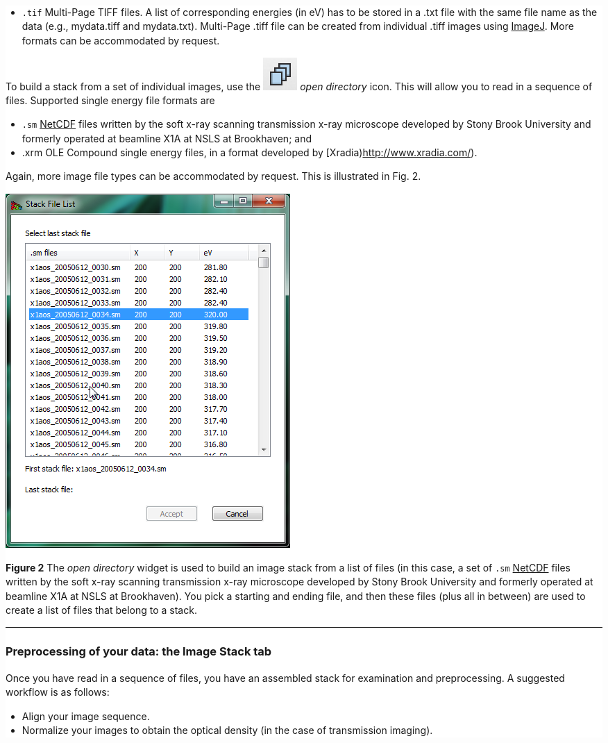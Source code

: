  * `.tif` Multi-Page TIFF files. A list of corresponding energies (in eV) has to be stored in a .txt file with the same file name as the data (e.g., mydata.tiff and mydata.txt). Multi-Page .tiff file can be created from individual .tiff images using [ImageJ](http://imagej.net/Welcome).
More formats can be accommodated by request.

To build a stack from a set of individual images, use the ![](/images/mantis_opendirectory.png) *open directory* icon.  This will allow you to read in a sequence of files. Supported single energy file formats are
  * `.sm` [NetCDF](http://www.unidata.ucar.edu/software/netcdf/) files written by the soft x-ray scanning transmission x-ray microscope developed by Stony Brook University and formerly operated at beamline X1A at NSLS at Brookhaven; and
  * .xrm OLE Compound single energy files, in a format developed by [Xradia)http://www.xradia.com/).

Again, more image file types can be accommodated by request.  This is illustrated in Fig. 2.

![](images/Mantis_ss02.png)

**Figure 2** The *open directory* widget is used to build an image stack from a list of files (in this case, a set of  `.sm` [NetCDF](http://www.unidata.ucar.edu/software/netcdf/) files written by the soft x-ray scanning transmission x-ray microscope developed by Stony Brook University and formerly operated at beamline X1A at NSLS at Brookhaven). You pick a starting and ending file, and then these files (plus all in between) are used to create a list of files that belong to a stack.

----

### Preprocessing of your data: the Image Stack tab
Once you have read in a sequence of files, you have an assembled stack for examination and preprocessing. A suggested workflow is as follows:
  * Align your image sequence.
  * Normalize your images to obtain the optical density (in the case of transmission imaging).
